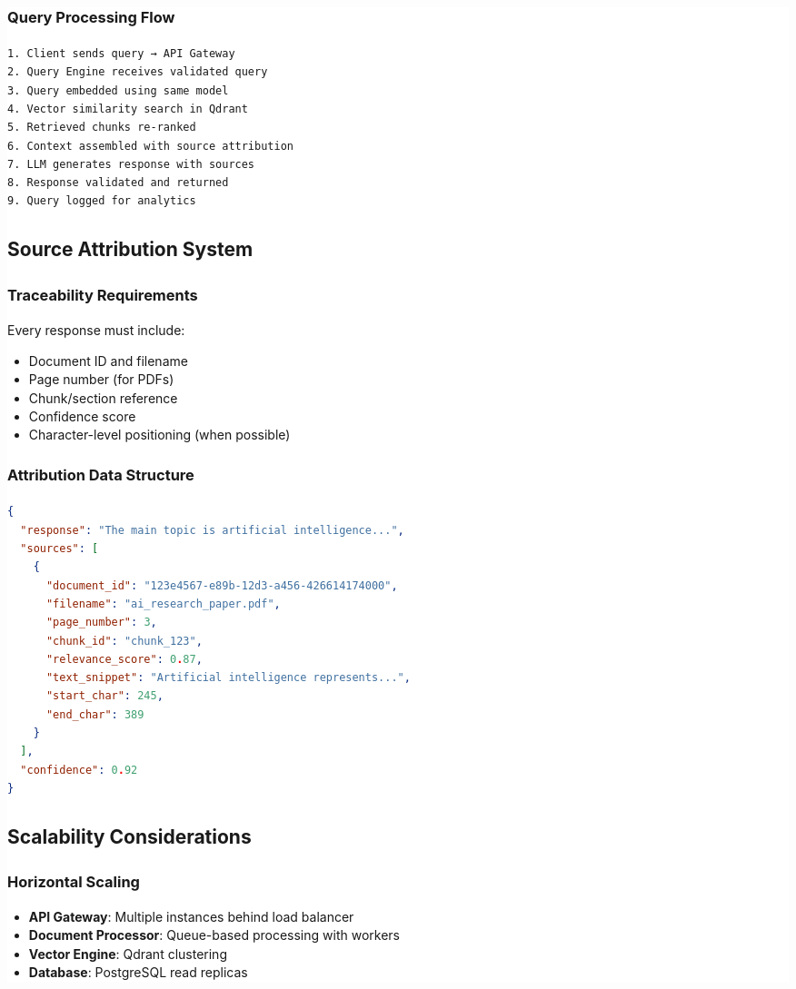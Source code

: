 ### Query Processing Flow
```
1. Client sends query → API Gateway
2. Query Engine receives validated query
3. Query embedded using same model
4. Vector similarity search in Qdrant
5. Retrieved chunks re-ranked
6. Context assembled with source attribution
7. LLM generates response with sources
8. Response validated and returned
9. Query logged for analytics
```

## Source Attribution System

### Traceability Requirements
Every response must include:
- Document ID and filename
- Page number (for PDFs)
- Chunk/section reference
- Confidence score
- Character-level positioning (when possible)

### Attribution Data Structure
```json
{
  "response": "The main topic is artificial intelligence...",
  "sources": [
    {
      "document_id": "123e4567-e89b-12d3-a456-426614174000",
      "filename": "ai_research_paper.pdf",
      "page_number": 3,
      "chunk_id": "chunk_123",
      "relevance_score": 0.87,
      "text_snippet": "Artificial intelligence represents...",
      "start_char": 245,
      "end_char": 389
    }
  ],
  "confidence": 0.92
}
```

## Scalability Considerations

### Horizontal Scaling
- **API Gateway**: Multiple instances behind load balancer
- **Document Processor**: Queue-based processing with workers
- **Vector Engine**: Qdrant clustering
- **Database**: PostgreSQL read replicas
